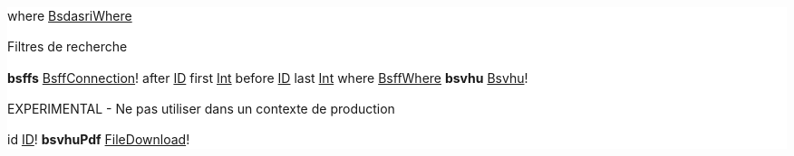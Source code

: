 </td>
</tr>
<tr>
<td colspan="2" align="right" valign="top">where</td>
<td valign="top"><a href="#bsdasriwhere">BsdasriWhere</a></td>
<td>

Filtres de recherche

</td>
</tr>
<tr>
<td colspan="2" valign="top"><strong>bsffs</strong></td>
<td valign="top"><a href="#bsffconnection">BsffConnection</a>!</td>
<td></td>
</tr>
<tr>
<td colspan="2" align="right" valign="top">after</td>
<td valign="top"><a href="#id">ID</a></td>
<td></td>
</tr>
<tr>
<td colspan="2" align="right" valign="top">first</td>
<td valign="top"><a href="#int">Int</a></td>
<td></td>
</tr>
<tr>
<td colspan="2" align="right" valign="top">before</td>
<td valign="top"><a href="#id">ID</a></td>
<td></td>
</tr>
<tr>
<td colspan="2" align="right" valign="top">last</td>
<td valign="top"><a href="#int">Int</a></td>
<td></td>
</tr>
<tr>
<td colspan="2" align="right" valign="top">where</td>
<td valign="top"><a href="#bsffwhere">BsffWhere</a></td>
<td></td>
</tr>
<tr>
<td colspan="2" valign="top"><strong>bsvhu</strong></td>
<td valign="top"><a href="#bsvhu">Bsvhu</a>!</td>
<td>

EXPERIMENTAL - Ne pas utiliser dans un contexte de production

</td>
</tr>
<tr>
<td colspan="2" align="right" valign="top">id</td>
<td valign="top"><a href="#id">ID</a>!</td>
<td></td>
</tr>
<tr>
<td colspan="2" valign="top"><strong>bsvhuPdf</strong></td>
<td valign="top"><a href="#filedownload">FileDownload</a>!</td>
<td>
